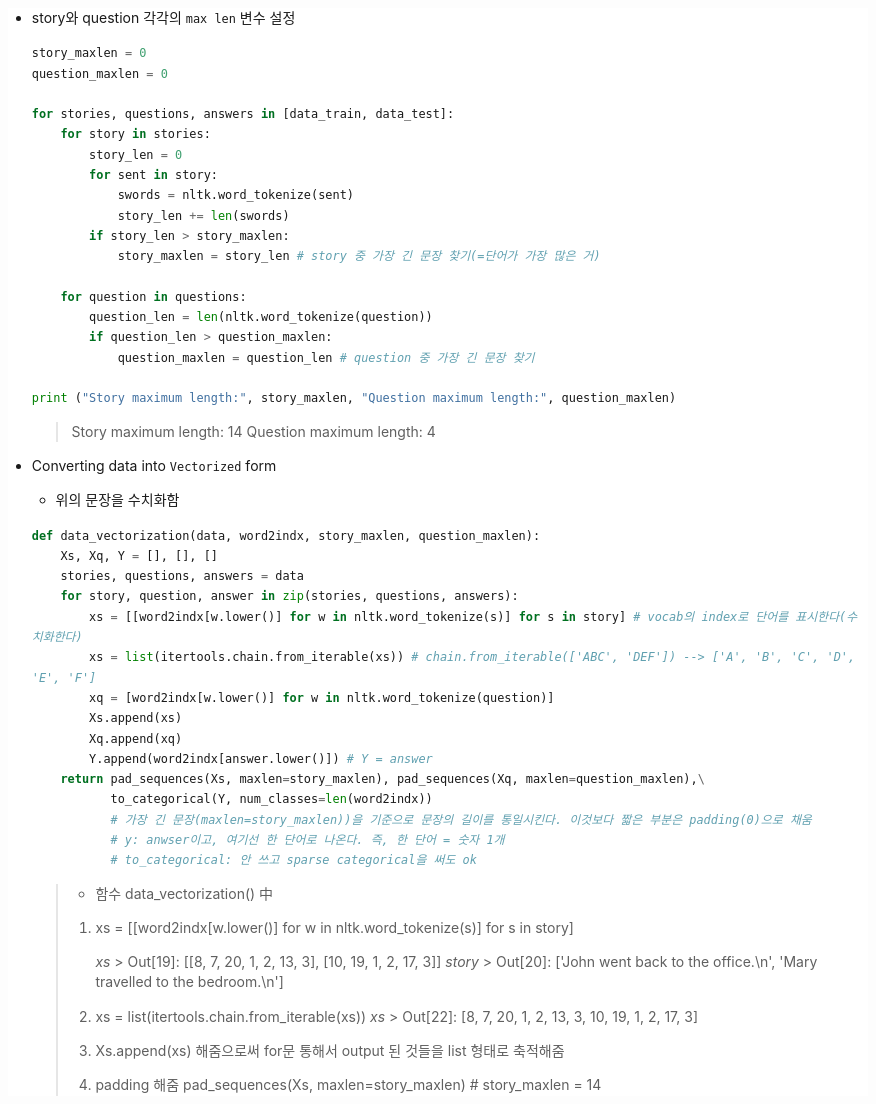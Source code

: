 * story와 question 각각의 `max len` 변수 설정

  ```python
  story_maxlen = 0
  question_maxlen = 0
  
  for stories, questions, answers in [data_train, data_test]:
      for story in stories:
          story_len = 0
          for sent in story:
              swords = nltk.word_tokenize(sent)
              story_len += len(swords)
          if story_len > story_maxlen:
              story_maxlen = story_len # story 중 가장 긴 문장 찾기(=단어가 가장 많은 거)
              
      for question in questions:
          question_len = len(nltk.word_tokenize(question))
          if question_len > question_maxlen: 
              question_maxlen = question_len # question 중 가장 긴 문장 찾기 
              
  print ("Story maximum length:", story_maxlen, "Question maximum length:", question_maxlen)
  ```

  > Story maximum length: 14 Question maximum length: 4

* Converting data into `Vectorized` form 

  * 위의 문장을 수치화함

  ```python
  def data_vectorization(data, word2indx, story_maxlen, question_maxlen):  
      Xs, Xq, Y = [], [], []
      stories, questions, answers = data
      for story, question, answer in zip(stories, questions, answers):
          xs = [[word2indx[w.lower()] for w in nltk.word_tokenize(s)] for s in story] # vocab의 index로 단어를 표시한다(수치화한다)
          xs = list(itertools.chain.from_iterable(xs)) # chain.from_iterable(['ABC', 'DEF']) --> ['A', 'B', 'C', 'D', 'E', 'F']
          xq = [word2indx[w.lower()] for w in nltk.word_tokenize(question)]
          Xs.append(xs)
          Xq.append(xq)
          Y.append(word2indx[answer.lower()]) # Y = answer
      return pad_sequences(Xs, maxlen=story_maxlen), pad_sequences(Xq, maxlen=question_maxlen),\
             to_categorical(Y, num_classes=len(word2indx))
             # 가장 긴 문장(maxlen=story_maxlen))을 기준으로 문장의 길이를 통일시킨다. 이것보다 짧은 부분은 padding(0)으로 채움
             # y: anwser이고, 여기선 한 단어로 나온다. 즉, 한 단어 = 숫자 1개 
             # to_categorical: 안 쓰고 sparse categorical을 써도 ok 
  ```

  > * 함수 data_vectorization() 中
  >
  > 1. xs = [[word2indx[w.lower()] for w in nltk.word_tokenize(s)] for s in story]
  >
  >    *xs* >
  >    Out[19]: [[8, 7, 20, 1, 2, 13, 3], [10, 19, 1, 2, 17, 3]]
  >    *story* >
  >    Out[20]: ['John went back to the office.\n', 'Mary travelled to the bedroom.\n']
  >
  > 2. xs = list(itertools.chain.from_iterable(xs))
  >    *xs* >
  >    Out[22]: [8, 7, 20, 1, 2, 13, 3, 10, 19, 1, 2, 17, 3]
  >
  > 3. Xs.append(xs) 해줌으로써 
  >    for문 통해서 output 된 것들을 list 형태로 축적해줌 
  >
  > 4. padding 해줌
  >    pad_sequences(Xs, maxlen=story_maxlen) # story_maxlen = 14 
